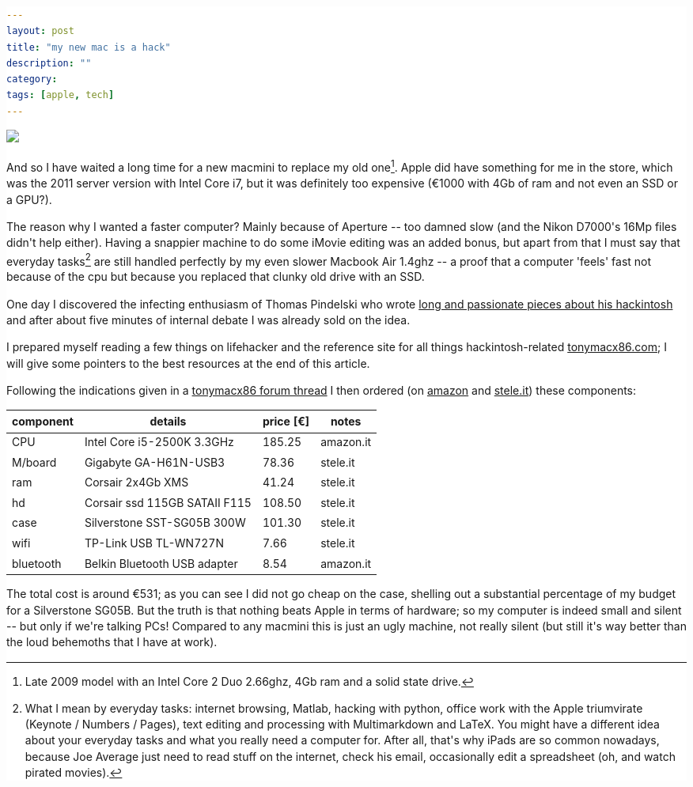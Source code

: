 ```yaml
---
layout: post
title: "my new mac is a hack"
description: ""
category: 
tags: [apple, tech]
---
```



![](http://dl.dropbox.com/u/179731/IMG_4551_hackintosh.jpg)

And so I have waited a long time for a new macmini to replace my old one[^1]. Apple did have something for me in the store, which was the 2011 server version with Intel Core i7, but it was definitely too expensive (€1000 with 4Gb of ram and not even an SSD or a GPU?).

The reason why I wanted a faster computer? Mainly because of Aperture -- too damned slow (and the Nikon D7000's 16Mp files didn't help either). Having a snappier machine to do some iMovie editing was an added bonus, but apart from that I must say that everyday tasks[^2] are still handled perfectly by my even slower Macbook Air 1.4ghz -- a proof that a computer 'feels' fast not because of the cpu but because you replaced that clunky old drive with an SSD.

One day I discovered the infecting enthusiasm of Thomas Pindelski who wrote [long and passionate pieces about his hackintosh](http://pindelski.org/Photography/category/photography/hardware/hackintosh/) and after about five minutes of internal debate I was already sold on the idea. 

I prepared myself reading a few things on lifehacker and the reference site for all things hackintosh-related [tonymacx86.com](http://www.tonymacx86.com); I will give some pointers to the best resources at the end of this article.

Following the indications given in a [tonymacx86 forum thread](http://www.tonymacx86.com/viewtopic.php?f=168&t=33412&p=209913#p209913) I then ordered (on [amazon](http://www.amazon.it) and [stele.it](www.stele.it)) these components:


| component | details                       | price [€]   | notes  
| --------- | ----------------------------- | ----------- | -----------
| CPU       | Intel Core i5-2500K 3.3GHz    | 185.25      | amazon.it  
| M/board   | Gigabyte GA-H61N-USB3         | 78.36       | stele.it  
| ram       | Corsair 2x4Gb XMS             | 41.24       | stele.it  
| hd        | Corsair ssd 115GB SATAII F115 | 108.50      | stele.it  
| case      | Silverstone SST-SG05B 300W    | 101.30      | stele.it  
| wifi      | TP-Link USB TL-WN727N         | 7.66        | stele.it  
| bluetooth | Belkin Bluetooth USB adapter  | 8.54        | amazon.it  


The total cost is around €531; as you can see I did not go cheap on the case, shelling out a substantial percentage of my budget for a Silverstone SG05B. But the truth is that nothing beats Apple in terms of hardware; so my computer is indeed small and silent -- but only if we're talking PCs! Compared to any macmini this is just an ugly machine, not really silent (but still it's way better than the loud behemoths that I have at work).


[^1]: Late 2009 model with an Intel Core 2 Duo 2.66ghz, 4Gb ram and a solid state drive.
[^2]: What I mean by everyday tasks: internet browsing, Matlab, hacking with python, office work with the Apple triumvirate (Keynote / Numbers / Pages), text editing and processing with Multimarkdown and LaTeX. You might have a different idea about your everyday tasks and what you really need a computer for. After all, that's why iPads are so common nowadays, because Joe Average just need to read stuff on the internet, check his email, occasionally edit a spreadsheet (oh, and watch pirated movies).
[^3]: Apart from some graphical glitch when watching videos. I've read somewhere it's the HD3000 gpu's fault, but I still need to investigate.
[^4]: Stands for `/System/Library/Extensions` folder.